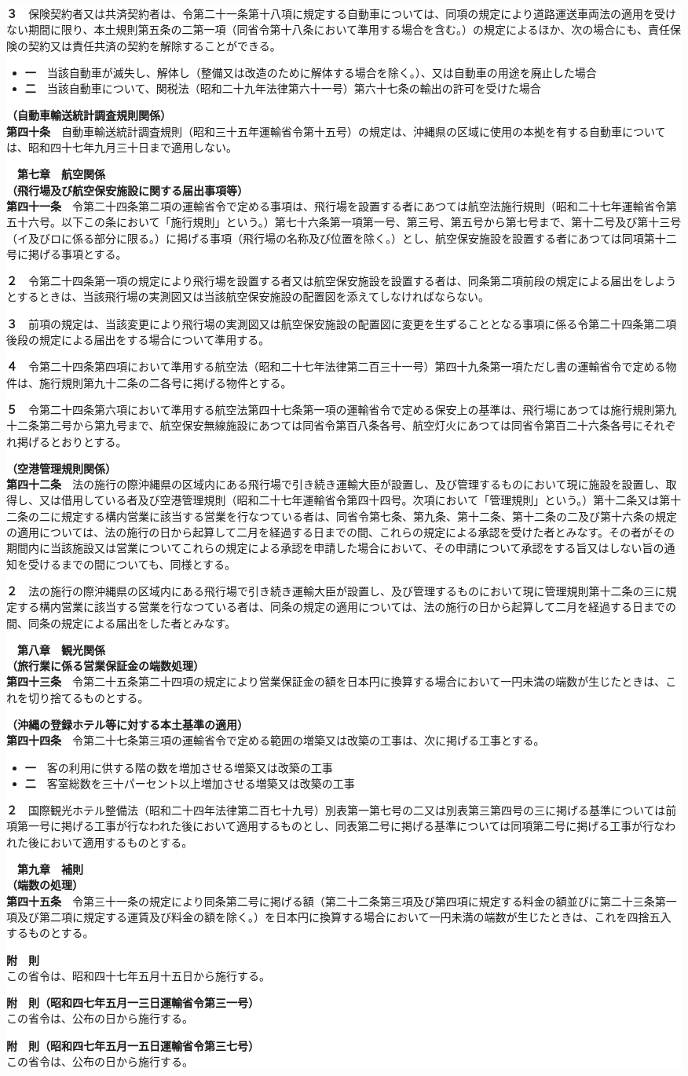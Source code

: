 **３**　保険契約者又は共済契約者は、令第二十一条第十八項に規定する自動車については、同項の規定により道路運送車両法の適用を受けない期間に限り、本土規則第五条の二第一項（同省令第十八条において準用する場合を含む。）の規定によるほか、次の場合にも、責任保険の契約又は責任共済の契約を解除することができる。  
* **一**　当該自動車が滅失し、解体し（整備又は改造のために解体する場合を除く。）、又は自動車の用途を廃止した場合  
* **二**　当該自動車について、関税法（昭和二十九年法律第六十一号）第六十七条の輸出の許可を受けた場合  
  
**（自動車輸送統計調査規則関係）**  
**第四十条**　自動車輸送統計調査規則（昭和三十五年運輸省令第十五号）の規定は、沖縄県の区域に使用の本拠を有する自動車については、昭和四十七年九月三十日まで適用しない。  
  
&emsp;**第七章　航空関係**  
**（飛行場及び航空保安施設に関する届出事項等）**  
**第四十一条**　令第二十四条第二項の運輸省令で定める事項は、飛行場を設置する者にあつては航空法施行規則（昭和二十七年運輸省令第五十六号。以下この条において「施行規則」という。）第七十六条第一項第一号、第三号、第五号から第七号まで、第十二号及び第十三号（イ及びロに係る部分に限る。）に掲げる事項（飛行場の名称及び位置を除く。）とし、航空保安施設を設置する者にあつては同項第十二号に掲げる事項とする。  
  
**２**　令第二十四条第一項の規定により飛行場を設置する者又は航空保安施設を設置する者は、同条第二項前段の規定による届出をしようとするときは、当該飛行場の実測図又は当該航空保安施設の配置図を添えてしなければならない。  
  
**３**　前項の規定は、当該変更により飛行場の実測図又は航空保安施設の配置図に変更を生ずることとなる事項に係る令第二十四条第二項後段の規定による届出をする場合について準用する。  
  
**４**　令第二十四条第四項において準用する航空法（昭和二十七年法律第二百三十一号）第四十九条第一項ただし書の運輸省令で定める物件は、施行規則第九十二条の二各号に掲げる物件とする。  
  
**５**　令第二十四条第六項において準用する航空法第四十七条第一項の運輸省令で定める保安上の基準は、飛行場にあつては施行規則第九十二条第二号から第九号まで、航空保安無線施設にあつては同省令第百八条各号、航空灯火にあつては同省令第百二十六条各号にそれぞれ掲げるとおりとする。  
  
**（空港管理規則関係）**  
**第四十二条**　法の施行の際沖縄県の区域内にある飛行場で引き続き運輸大臣が設置し、及び管理するものにおいて現に施設を設置し、取得し、又は借用している者及び空港管理規則（昭和二十七年運輸省令第四十四号。次項において「管理規則」という。）第十二条又は第十二条の二に規定する構内営業に該当する営業を行なつている者は、同省令第七条、第九条、第十二条、第十二条の二及び第十六条の規定の適用については、法の施行の日から起算して二月を経過する日までの間、これらの規定による承認を受けた者とみなす。その者がその期間内に当該施設又は営業についてこれらの規定による承認を申請した場合において、その申請について承認をする旨又はしない旨の通知を受けるまでの間についても、同様とする。  
  
**２**　法の施行の際沖縄県の区域内にある飛行場で引き続き運輸大臣が設置し、及び管理するものにおいて現に管理規則第十二条の三に規定する構内営業に該当する営業を行なつている者は、同条の規定の適用については、法の施行の日から起算して二月を経過する日までの間、同条の規定による届出をした者とみなす。  
  
&emsp;**第八章　観光関係**  
**（旅行業に係る営業保証金の端数処理）**  
**第四十三条**　令第二十五条第二十四項の規定により営業保証金の額を日本円に換算する場合において一円未満の端数が生じたときは、これを切り捨てるものとする。  
  
**（沖縄の登録ホテル等に対する本土基準の適用）**  
**第四十四条**　令第二十七条第三項の運輸省令で定める範囲の増築又は改築の工事は、次に掲げる工事とする。  
* **一**　客の利用に供する階の数を増加させる増築又は改築の工事  
* **二**　客室総数を三十パーセント以上増加させる増築又は改築の工事  
  
**２**　国際観光ホテル整備法（昭和二十四年法律第二百七十九号）別表第一第七号の二又は別表第三第四号の三に掲げる基準については前項第一号に掲げる工事が行なわれた後において適用するものとし、同表第二号に掲げる基準については同項第二号に掲げる工事が行なわれた後において適用するものとする。  
  
&emsp;**第九章　補則**  
**（端数の処理）**  
**第四十五条**　令第三十一条の規定により同条第二号に掲げる額（第二十二条第三項及び第四項に規定する料金の額並びに第二十三条第一項及び第二項に規定する運賃及び料金の額を除く。）を日本円に換算する場合において一円未満の端数が生じたときは、これを四捨五入するものとする。  
  
**附　則**  
この省令は、昭和四十七年五月十五日から施行する。  
  
**附　則（昭和四七年五月一三日運輸省令第三一号）**  
この省令は、公布の日から施行する。  
  
**附　則（昭和四七年五月一五日運輸省令第三七号）**  
この省令は、公布の日から施行する。  
  